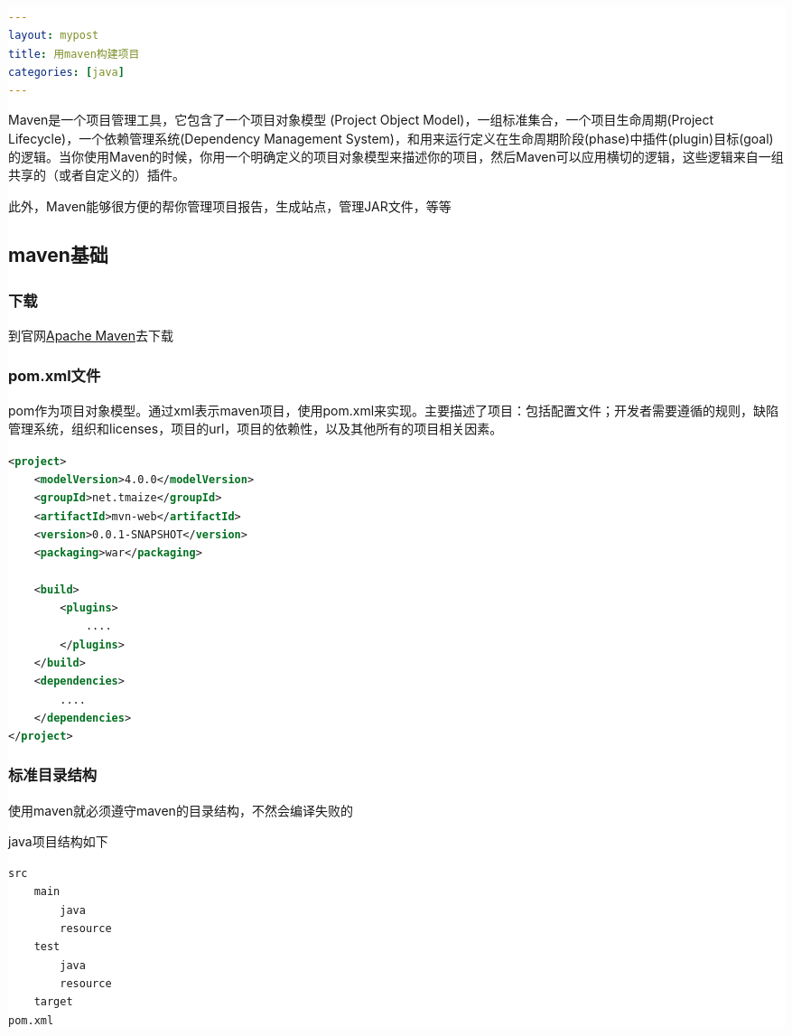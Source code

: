 ```yaml
---
layout: mypost
title: 用maven构建项目
categories: [java]
---
```


Maven是一个项目管理工具，它包含了一个项目对象模型 (Project Object Model)，一组标准集合，一个项目生命周期(Project Lifecycle)，一个依赖管理系统(Dependency Management System)，和用来运行定义在生命周期阶段(phase)中插件(plugin)目标(goal)的逻辑。当你使用Maven的时候，你用一个明确定义的项目对象模型来描述你的项目，然后Maven可以应用横切的逻辑，这些逻辑来自一组共享的（或者自定义的）插件。

此外，Maven能够很方便的帮你管理项目报告，生成站点，管理JAR文件，等等

## maven基础

### 下载

到官网[Apache Maven](http://maven.apache.org/)去下载

### pom.xml文件

pom作为项目对象模型。通过xml表示maven项目，使用pom.xml来实现。主要描述了项目：包括配置文件；开发者需要遵循的规则，缺陷管理系统，组织和licenses，项目的url，项目的依赖性，以及其他所有的项目相关因素。

```xml
<project>
	<modelVersion>4.0.0</modelVersion>
	<groupId>net.tmaize</groupId>
	<artifactId>mvn-web</artifactId>
	<version>0.0.1-SNAPSHOT</version>
	<packaging>war</packaging>

	<build>
		<plugins>
			....
		</plugins>
	</build>
	<dependencies>
		....
	</dependencies>
</project>
```

### 标准目录结构

使用maven就必须遵守maven的目录结构，不然会编译失败的

java项目结构如下

```
src
    main
	    java
		resource
	test
		java
		resource
	target
pom.xml
```
